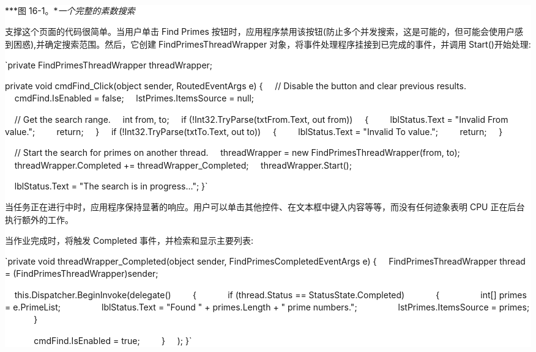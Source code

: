 ***图 16-1。**一个完整的素数搜索*

支撑这个页面的代码很简单。当用户单击 Find Primes 按钮时，应用程序禁用该按钮(防止多个并发搜索，这是可能的，但可能会使用户感到困惑),并确定搜索范围。然后，它创建 FindPrimesThreadWrapper 对象，将事件处理程序挂接到已完成的事件，并调用 Start()开始处理:

`private FindPrimesThreadWrapper threadWrapper;

private void cmdFind_Click(object sender, RoutedEventArgs e)
{
    // Disable the button and clear previous results.
    cmdFind.IsEnabled = false;
    lstPrimes.ItemsSource = null;

    // Get the search range.
    int from, to;
    if (!Int32.TryParse(txtFrom.Text, out from))
    {
        lblStatus.Text = "Invalid From value.";
        return;
    }
    if (!Int32.TryParse(txtTo.Text, out to))
    {
        lblStatus.Text = "Invalid To value.";
        return;
    }

    // Start the search for primes on another thread.
    threadWrapper = new FindPrimesThreadWrapper(from, to);
    threadWrapper.Completed += threadWrapper_Completed;
    threadWrapper.Start();

    lblStatus.Text = "The search is in progress...";
}`

当任务正在进行中时，应用程序保持显著的响应。用户可以单击其他控件、在文本框中键入内容等等，而没有任何迹象表明 CPU 正在后台执行额外的工作。

当作业完成时，将触发 Completed 事件，并检索和显示主要列表:

`private void threadWrapper_Completed(object sender, FindPrimesCompletedEventArgs e)
{
    FindPrimesThreadWrapper thread = (FindPrimesThreadWrapper)sender;

    this.Dispatcher.BeginInvoke(delegate()
        {
            if (thread.Status == StatusState.Completed)
            {
                int[] primes = e.PrimeList;
                lblStatus.Text = "Found " + primes.Length + " prime numbers.";
                lstPrimes.ItemsSource = primes;
            }

            cmdFind.IsEnabled = true;
        }
    );
}`
